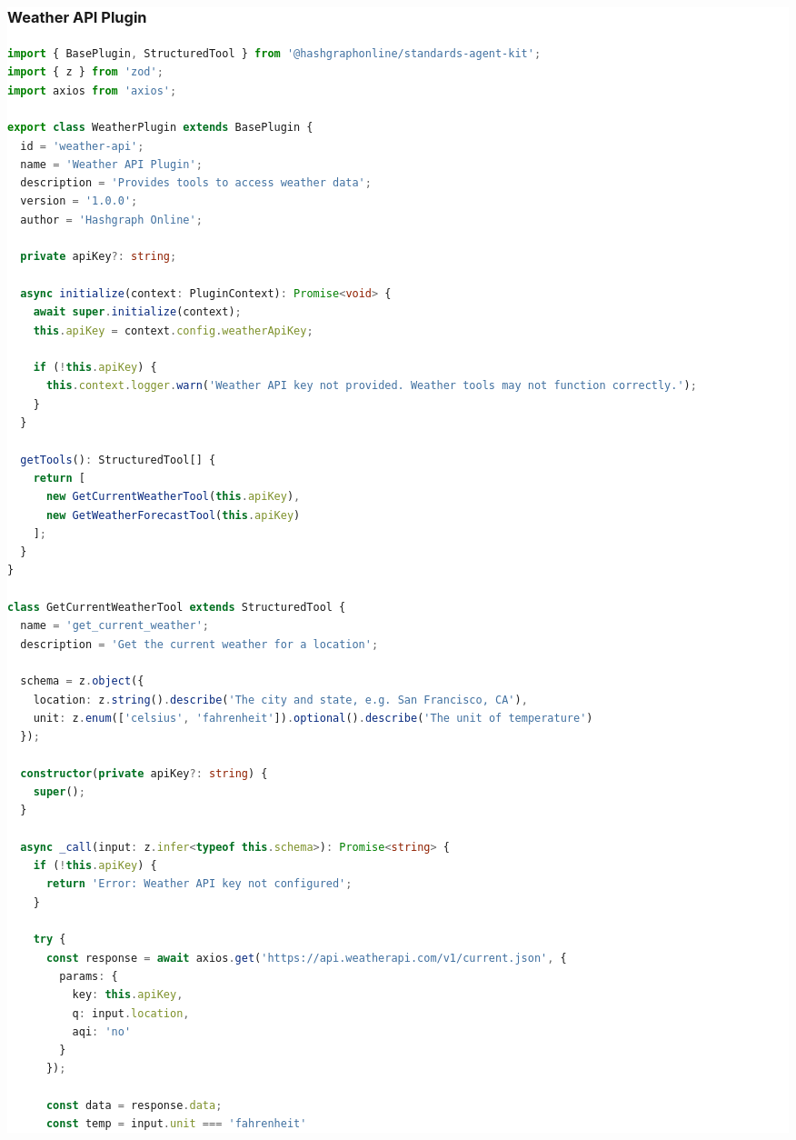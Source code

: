 ### Weather API Plugin

```typescript
import { BasePlugin, StructuredTool } from '@hashgraphonline/standards-agent-kit';
import { z } from 'zod';
import axios from 'axios';

export class WeatherPlugin extends BasePlugin {
  id = 'weather-api';
  name = 'Weather API Plugin';
  description = 'Provides tools to access weather data';
  version = '1.0.0';
  author = 'Hashgraph Online';
  
  private apiKey?: string;
  
  async initialize(context: PluginContext): Promise<void> {
    await super.initialize(context);
    this.apiKey = context.config.weatherApiKey;
    
    if (!this.apiKey) {
      this.context.logger.warn('Weather API key not provided. Weather tools may not function correctly.');
    }
  }
  
  getTools(): StructuredTool[] {
    return [
      new GetCurrentWeatherTool(this.apiKey),
      new GetWeatherForecastTool(this.apiKey)
    ];
  }
}

class GetCurrentWeatherTool extends StructuredTool {
  name = 'get_current_weather';
  description = 'Get the current weather for a location';
  
  schema = z.object({
    location: z.string().describe('The city and state, e.g. San Francisco, CA'),
    unit: z.enum(['celsius', 'fahrenheit']).optional().describe('The unit of temperature')
  });
  
  constructor(private apiKey?: string) {
    super();
  }
  
  async _call(input: z.infer<typeof this.schema>): Promise<string> {
    if (!this.apiKey) {
      return 'Error: Weather API key not configured';
    }
    
    try {
      const response = await axios.get('https://api.weatherapi.com/v1/current.json', {
        params: {
          key: this.apiKey,
          q: input.location,
          aqi: 'no'
        }
      });
      
      const data = response.data;
      const temp = input.unit === 'fahrenheit' 
```